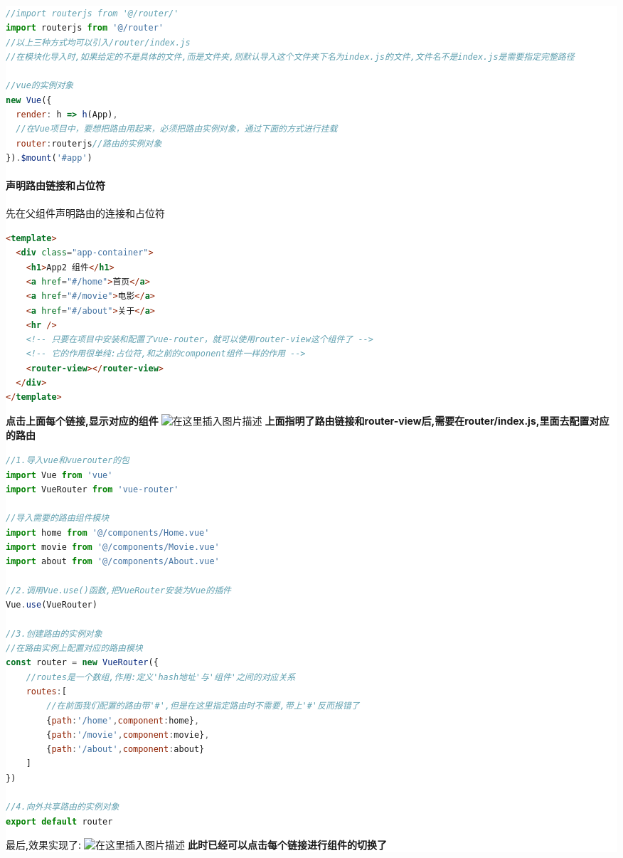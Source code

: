```js
//import routerjs from '@/router/'
import routerjs from '@/router'
//以上三种方式均可以引入/router/index.js
//在模块化导入时,如果给定的不是具体的文件,而是文件夹,则默认导入这个文件夹下名为index.js的文件,文件名不是index.js是需要指定完整路径

//vue的实例对象
new Vue({
  render: h => h(App),
  //在Vue项目中，要想把路由用起来，必须把路由实例对象，通过下面的方式进行挂载
  router:routerjs//路由的实例对象
}).$mount('#app')
```

#### 声明路由链接和占位符
先在父组件声明路由的连接和占位符
```html
<template>
  <div class="app-container">
    <h1>App2 组件</h1>
    <a href="#/home">首页</a>
    <a href="#/movie">电影</a>
    <a href="#/about">关于</a>
    <hr />
    <!-- 只要在项目中安装和配置了vue-router，就可以使用router-view这个组件了 -->
    <!-- 它的作用很单纯:占位符,和之前的component组件一样的作用 -->
    <router-view></router-view>
  </div>
</template>
```
**点击上面每个链接,显示对应的组件**
![在这里插入图片描述](https://img-blog.csdnimg.cn/9ea1d72f14464514a27d0eaaf3cb0112.png)
**上面指明了路由链接和router-view后,需要在router/index.js,里面去配置对应的路由**
```js
//1.导入vue和vuerouter的包
import Vue from 'vue'
import VueRouter from 'vue-router'

//导入需要的路由组件模块
import home from '@/components/Home.vue'
import movie from '@/components/Movie.vue'
import about from '@/components/About.vue'

//2.调用Vue.use()函数,把VueRouter安装为Vue的插件
Vue.use(VueRouter)

//3.创建路由的实例对象
//在路由实例上配置对应的路由模块
const router = new VueRouter({
    //routes是一个数组,作用:定义'hash地址'与'组件'之间的对应关系
    routes:[
        //在前面我们配置的路由带'#',但是在这里指定路由时不需要,带上'#'反而报错了
        {path:'/home',component:home},
        {path:'/movie',component:movie},
        {path:'/about',component:about}
    ]
})

//4.向外共享路由的实例对象
export default router
```
最后,效果实现了:
![在这里插入图片描述](https://img-blog.csdnimg.cn/0f43df096b4443d7bee8beb2dfba1047.png)
**此时已经可以点击每个链接进行组件的切换了**